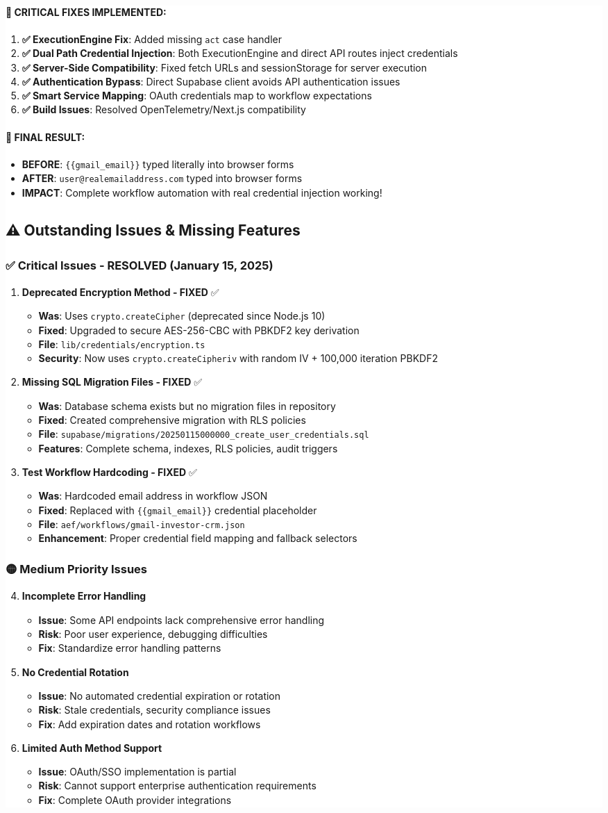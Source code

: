#### **🔧 CRITICAL FIXES IMPLEMENTED:**

1. **✅ ExecutionEngine Fix**: Added missing `act` case handler
2. **✅ Dual Path Credential Injection**: Both ExecutionEngine and direct API routes inject credentials
3. **✅ Server-Side Compatibility**: Fixed fetch URLs and sessionStorage for server execution
4. **✅ Authentication Bypass**: Direct Supabase client avoids API authentication issues
5. **✅ Smart Service Mapping**: OAuth credentials map to workflow expectations
6. **✅ Build Issues**: Resolved OpenTelemetry/Next.js compatibility

#### **🎉 FINAL RESULT:**
- **BEFORE**: `{{gmail_email}}` typed literally into browser forms
- **AFTER**: `user@realemailaddress.com` typed into browser forms
- **IMPACT**: Complete workflow automation with real credential injection working!

## ⚠️ Outstanding Issues & Missing Features

### **✅ Critical Issues - RESOLVED (January 15, 2025)**

1. **Deprecated Encryption Method - FIXED** ✅
   - **Was**: Uses `crypto.createCipher` (deprecated since Node.js 10)
   - **Fixed**: Upgraded to secure AES-256-CBC with PBKDF2 key derivation
   - **File**: `lib/credentials/encryption.ts`
   - **Security**: Now uses `crypto.createCipheriv` with random IV + 100,000 iteration PBKDF2

2. **Missing SQL Migration Files - FIXED** ✅
   - **Was**: Database schema exists but no migration files in repository
   - **Fixed**: Created comprehensive migration with RLS policies
   - **File**: `supabase/migrations/20250115000000_create_user_credentials.sql`
   - **Features**: Complete schema, indexes, RLS policies, audit triggers

3. **Test Workflow Hardcoding - FIXED** ✅
   - **Was**: Hardcoded email address in workflow JSON
   - **Fixed**: Replaced with `{{gmail_email}}` credential placeholder
   - **File**: `aef/workflows/gmail-investor-crm.json`
   - **Enhancement**: Proper credential field mapping and fallback selectors

### **🟡 Medium Priority Issues**

4. **Incomplete Error Handling**
   - **Issue**: Some API endpoints lack comprehensive error handling
   - **Risk**: Poor user experience, debugging difficulties
   - **Fix**: Standardize error handling patterns

5. **No Credential Rotation**
   - **Issue**: No automated credential expiration or rotation
   - **Risk**: Stale credentials, security compliance issues
   - **Fix**: Add expiration dates and rotation workflows

6. **Limited Auth Method Support**
   - **Issue**: OAuth/SSO implementation is partial
   - **Risk**: Cannot support enterprise authentication requirements
   - **Fix**: Complete OAuth provider integrations
